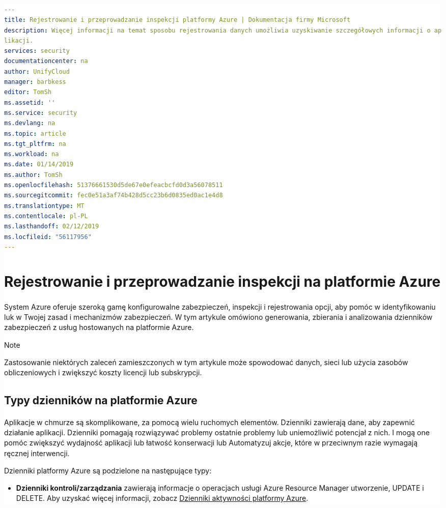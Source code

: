 ```yaml
---
title: Rejestrowanie i przeprowadzanie inspekcji platformy Azure | Dokumentacja firmy Microsoft
description: Więcej informacji na temat sposobu rejestrowania danych umożliwia uzyskiwanie szczegółowych informacji o aplikacji.
services: security
documentationcenter: na
author: UnifyCloud
manager: barbkess
editor: TomSh
ms.assetid: ''
ms.service: security
ms.devlang: na
ms.topic: article
ms.tgt_pltfrm: na
ms.workload: na
ms.date: 01/14/2019
ms.author: TomSh
ms.openlocfilehash: 51376661530d5de67e0efeacbcfd0d3a56078511
ms.sourcegitcommit: fec0e51a3af74b428d5cc23b6d0835ed0ac1e4d8
ms.translationtype: MT
ms.contentlocale: pl-PL
ms.lasthandoff: 02/12/2019
ms.locfileid: "56117956"
---
```

# <a name="azure-logging-and-auditing"></a>Rejestrowanie i przeprowadzanie inspekcji na platformie Azure

System Azure oferuje szeroką gamę konfigurowalne zabezpieczeń, inspekcji i rejestrowania opcji, aby pomóc w identyfikowaniu luk w Twojej zasad i mechanizmów zabezpieczeń. W tym artykule omówiono generowania, zbierania i analizowania dzienników zabezpieczeń z usług hostowanych na platformie Azure.

> [!Note]
> Zastosowanie niektórych zaleceń zamieszczonych w tym artykule może spowodować danych, sieci lub użycia zasobów obliczeniowych i zwiększyć koszty licencji lub subskrypcji.

## <a name="types-of-logs-in-azure"></a>Typy dzienników na platformie Azure

Aplikacje w chmurze są skomplikowane, za pomocą wielu ruchomych elementów. Dzienniki zawierają dane, aby zapewnić działanie aplikacji. Dzienniki pomagają rozwiązywać problemy ostatnie problemy lub uniemożliwić potencjał z nich. I mogą one pomóc zwiększyć wydajność aplikacji lub łatwość konserwacji lub Automatyzuj akcje, które w przeciwnym razie wymagają ręcznej interwencji.

Dzienniki platformy Azure są podzielone na następujące typy:
* **Dzienniki kontroli/zarządzania** zawierają informacje o operacjach usługi Azure Resource Manager utworzenie, UPDATE i DELETE. Aby uzyskać więcej informacji, zobacz [Dzienniki aktywności platformy Azure](https://docs.microsoft.com/azure/monitoring-and-diagnostics/monitoring-overview-activity-logs).
